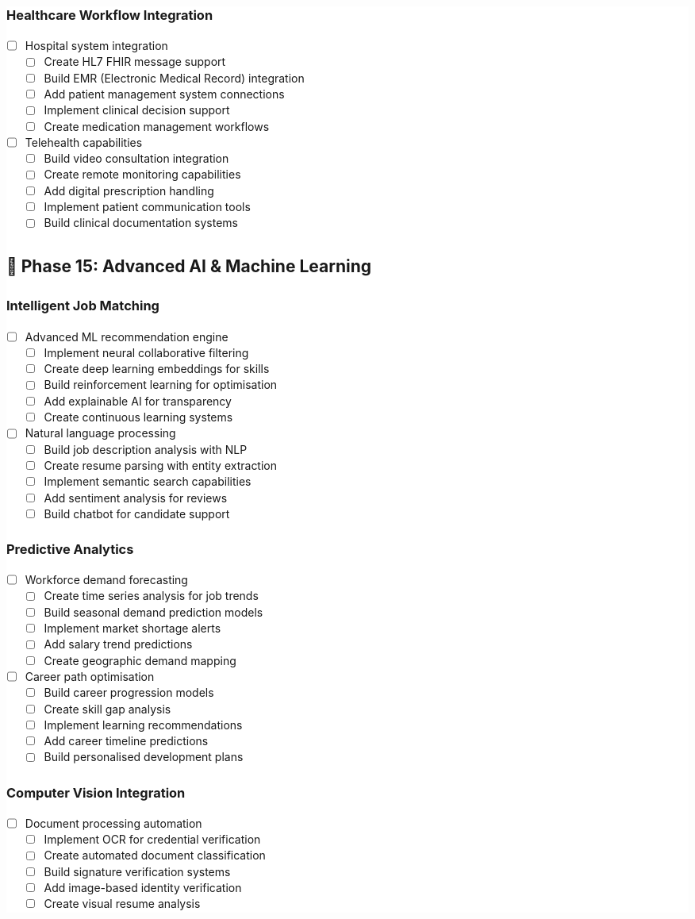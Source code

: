 
### Healthcare Workflow Integration
- [ ] Hospital system integration
  - [ ] Create HL7 FHIR message support
  - [ ] Build EMR (Electronic Medical Record) integration
  - [ ] Add patient management system connections
  - [ ] Implement clinical decision support
  - [ ] Create medication management workflows
- [ ] Telehealth capabilities
  - [ ] Build video consultation integration
  - [ ] Create remote monitoring capabilities
  - [ ] Add digital prescription handling
  - [ ] Implement patient communication tools
  - [ ] Build clinical documentation systems

## 🤖 Phase 15: Advanced AI & Machine Learning

### Intelligent Job Matching
- [ ] Advanced ML recommendation engine
  - [ ] Implement neural collaborative filtering
  - [ ] Create deep learning embeddings for skills
  - [ ] Build reinforcement learning for optimisation
  - [ ] Add explainable AI for transparency
  - [ ] Create continuous learning systems
- [ ] Natural language processing
  - [ ] Build job description analysis with NLP
  - [ ] Create resume parsing with entity extraction
  - [ ] Implement semantic search capabilities
  - [ ] Add sentiment analysis for reviews
  - [ ] Build chatbot for candidate support

### Predictive Analytics
- [ ] Workforce demand forecasting
  - [ ] Create time series analysis for job trends
  - [ ] Build seasonal demand prediction models
  - [ ] Implement market shortage alerts
  - [ ] Add salary trend predictions
  - [ ] Create geographic demand mapping
- [ ] Career path optimisation
  - [ ] Build career progression models
  - [ ] Create skill gap analysis
  - [ ] Implement learning recommendations
  - [ ] Add career timeline predictions
  - [ ] Build personalised development plans

### Computer Vision Integration
- [ ] Document processing automation
  - [ ] Implement OCR for credential verification
  - [ ] Create automated document classification
  - [ ] Build signature verification systems
  - [ ] Add image-based identity verification
  - [ ] Create visual resume analysis

